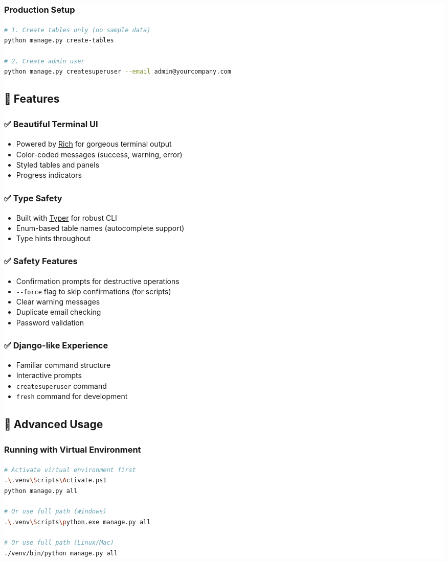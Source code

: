 ### Production Setup
```bash
# 1. Create tables only (no sample data)
python manage.py create-tables

# 2. Create admin user
python manage.py createsuperuser --email admin@yourcompany.com
```

## 🎨 Features

### ✅ Beautiful Terminal UI
- Powered by [Rich](https://rich.readthedocs.io/) for gorgeous terminal output
- Color-coded messages (success, warning, error)
- Styled tables and panels
- Progress indicators

### ✅ Type Safety
- Built with [Typer](https://typer.tiangolo.com/) for robust CLI
- Enum-based table names (autocomplete support)
- Type hints throughout

### ✅ Safety Features
- Confirmation prompts for destructive operations
- `--force` flag to skip confirmations (for scripts)
- Clear warning messages
- Duplicate email checking
- Password validation

### ✅ Django-like Experience
- Familiar command structure
- Interactive prompts
- `createsuperuser` command
- `fresh` command for development

## 🔧 Advanced Usage

### Running with Virtual Environment
```bash
# Activate virtual environment first
.\.venv\Scripts\Activate.ps1
python manage.py all

# Or use full path (Windows)
.\.venv\Scripts\python.exe manage.py all

# Or use full path (Linux/Mac)
./venv/bin/python manage.py all
```
